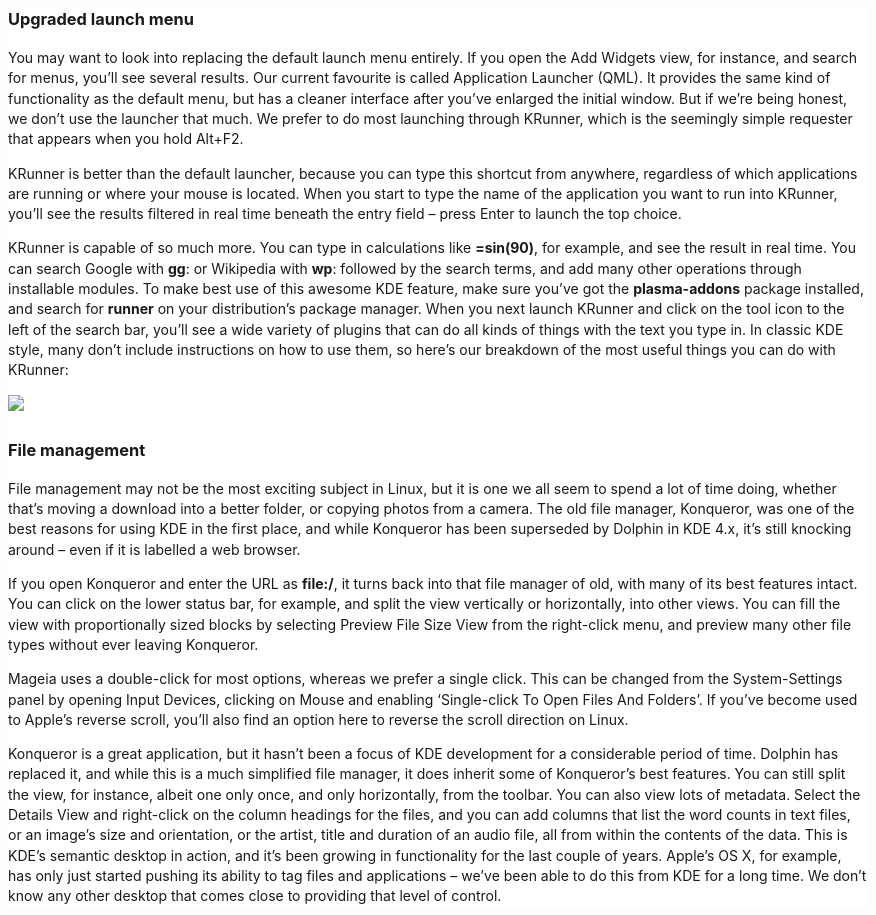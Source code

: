 ### Upgraded launch menu ###

You may want to look into replacing the default launch menu entirely. If you open the Add Widgets view, for instance, and search for menus, you’ll see several results. Our current favourite is called Application Launcher (QML). It provides the same kind of functionality as the default menu, but has a cleaner interface after you’ve enlarged the initial window. But if we’re being honest, we don’t use the launcher that much. We prefer to do most launching through KRunner, which is the seemingly simple requester that appears when you hold Alt+F2.

KRunner is better than the default launcher, because you can type this shortcut from anywhere, regardless of which applications are running or where your mouse is located. When you start to type the name of the application you want to run into KRunner, you’ll see the results filtered in real time beneath the entry field – press Enter to launch the top choice.

KRunner is capable of so much more. You can type in calculations like **=sin(90)**, for example, and see the result in real time. You can search Google with **gg**: or Wikipedia with **wp**: followed by the search terms, and add many other operations through installable modules. To make best use of this awesome KDE feature, make sure you’ve got the **plasma-addons** package installed, and search for **runner** on your distribution’s package manager. When you next launch KRunner and click on the tool icon to the left of the search bar, you’ll see a wide variety of plugins that can do all kinds of things with the text you type in. In classic KDE style, many don’t include instructions on how to use them, so here’s our breakdown of the most useful things you can do with KRunner:

![](http://www.linuxvoice.com/wp-content/uploads/2014/09/kde-3.png)

### File management ###

File management may not be the most exciting subject in Linux, but it is one we all seem to spend a lot of time doing, whether that’s moving a download into a better folder, or copying photos from a camera. The old file manager, Konqueror, was one of the best reasons for using KDE in the first place, and while Konqueror has been superseded by Dolphin in KDE 4.x, it’s still knocking around – even if it is labelled a web browser. 

If you open Konqueror and enter the URL as **file:/**, it turns back into that file manager of old, with many of its best features intact. You can click on the lower status bar, for example, and split the view vertically or horizontally, into other views. You can fill the view with proportionally sized blocks by selecting Preview File Size View from the right-click menu, and preview many other file types without ever leaving Konqueror. 

Mageia uses a double-click for most options, whereas we prefer a single click. This can be changed from the System-Settings panel by opening Input Devices, clicking on Mouse and enabling ‘Single-click To Open Files And Folders’. If you’ve become used to Apple’s reverse scroll, you’ll also find an option here to reverse the scroll direction on Linux.

Konqueror is a great application, but it hasn’t been a focus of KDE development for a considerable period of time. Dolphin has replaced it, and while this is a much simplified file manager, it does inherit some of Konqueror’s best features. You can still split the view, for instance, albeit one only once, and only horizontally, from the toolbar. You can also view lots of metadata. Select the Details View and right-click on the column headings for the files, and you can add columns that list the word counts in text files, or an image’s size and orientation, or the artist, title and duration of an audio file, all from within the contents of the data. This is KDE’s semantic desktop in action, and it’s been growing in functionality for the last couple of years. Apple’s OS X, for example, has only just started pushing its ability to tag files and applications – we’ve been able to do this from KDE for a long time. We don’t know any other desktop that comes close to providing that level of control.
